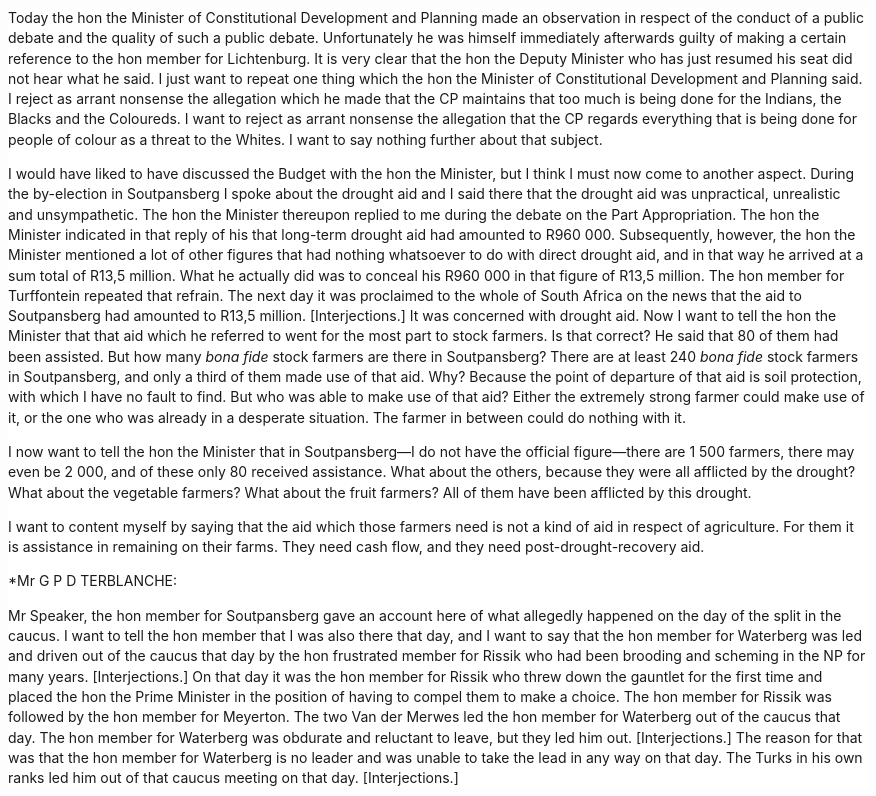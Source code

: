 <p>Today the hon the Minister of Constitutional Development and Planning made an observation in respect of the conduct of a public debate and the quality of such a public debate. Unfortunately he was himself immediately afterwards guilty of making a certain reference to the hon member for Lichtenburg. It is very clear that the hon the Deputy Minister who has just resumed his seat did not hear what he said. I just want to repeat one thing which the hon the Minister of Constitutional Development and Planning said. I reject as arrant nonsense the allegation which he made that the CP maintains that too much is being done for the Indians, the Blacks and the Coloureds. I want to reject as arrant nonsense the allegation that the CP regards everything that is being done for people of colour as a threat to the Whites. I want to say nothing further about that subject.</p>

<p>I would have liked to have discussed the Budget with the hon the Minister, but I think I must now come to another aspect. During the by-election in Soutpansberg I spoke about the drought aid and I said there that the drought aid was unpractical, unrealistic and unsympathetic. The hon the Minister thereupon replied to me during the debate on the Part Appropriation. The hon the Minister indicated in that reply of his that long-term drought aid had amounted to R960 000. Subsequently, however, the hon the Minister mentioned a lot of other figures that had nothing whatsoever to do with direct drought aid, and in that way he arrived at a sum total of R13,5 million. What he actually did was to conceal his R960 000 in that figure of R13,5 million. The hon member for <span class="col_4531-4532" refersTo="page_0938"/>Turffontein repeated that refrain. The next day it was proclaimed to the whole of South Africa on the news that the aid to Soutpansberg had amounted to R13,5 million. [Interjections.] It was concerned with drought aid. Now I want to tell the hon the Minister that that aid which he referred to went for the most part to stock farmers. Is that correct&#x003F; He said that 80 of them had been assisted. But how many <i>bona fide</i> stock farmers are there in Soutpansberg&#x003F; There are at least 240 <i>bona fide</i> stock farmers in Soutpansberg, and only a third of them made use of that aid. Why&#x003F; Because the point of departure of that aid is soil protection, with which I have no fault to find. But who was able to make use of that aid&#x003F; Either the extremely strong farmer could make use of it, or the one who was already in a desperate situation. The farmer in between could do nothing with it.</p>

<p>I now want to tell the hon the Minister that in Soutpansberg&#x2014;I do not have the official figure&#x2014;there are 1 500 farmers, there may even be 2 000, and of these only 80 received assistance. What about the others, because they were all afflicted by the drought&#x003F; What about the vegetable farmers&#x003F; What about the fruit farmers&#x003F; All of them have been afflicted by this drought.</p>

<p>I want to content myself by saying that the aid which those farmers need is not a kind of aid in respect of agriculture. For them it is assistance in remaining on their farms. They need cash flow, and they need post-drought-recovery aid.</p>

</speech>

<speech by="#terblanche">

<from>*Mr <person refersTo="hansard_za">G P D TERBLANCHE</person>:</from>

<p>Mr Speaker, the hon member for Soutpansberg gave an account here of what allegedly happened on the day of the split in the caucus. I want to tell the hon member that I was also there that day, and I want to say that the hon member for Waterberg was led and driven out of the caucus that day by the hon frustrated member for Rissik who had been brooding and scheming in the NP for many years. [Interjections.] On that day it was the hon member for Rissik who threw down the gauntlet for the first time and placed the hon the Prime Minister in the position of having to compel them to make a choice. The hon member for Rissik was followed by the hon member for Meyerton. The two Van der Merwes led the hon member for Waterberg out of the caucus that day. The hon member for Waterberg was obdurate and reluctant to leave, but they led him out. [Interjections.] The reason for that was that the hon member for Waterberg is no leader and was unable to take the lead in any way on that day. The Turks in his own ranks led him out of that caucus meeting on that day. [Interjections.]</p>
